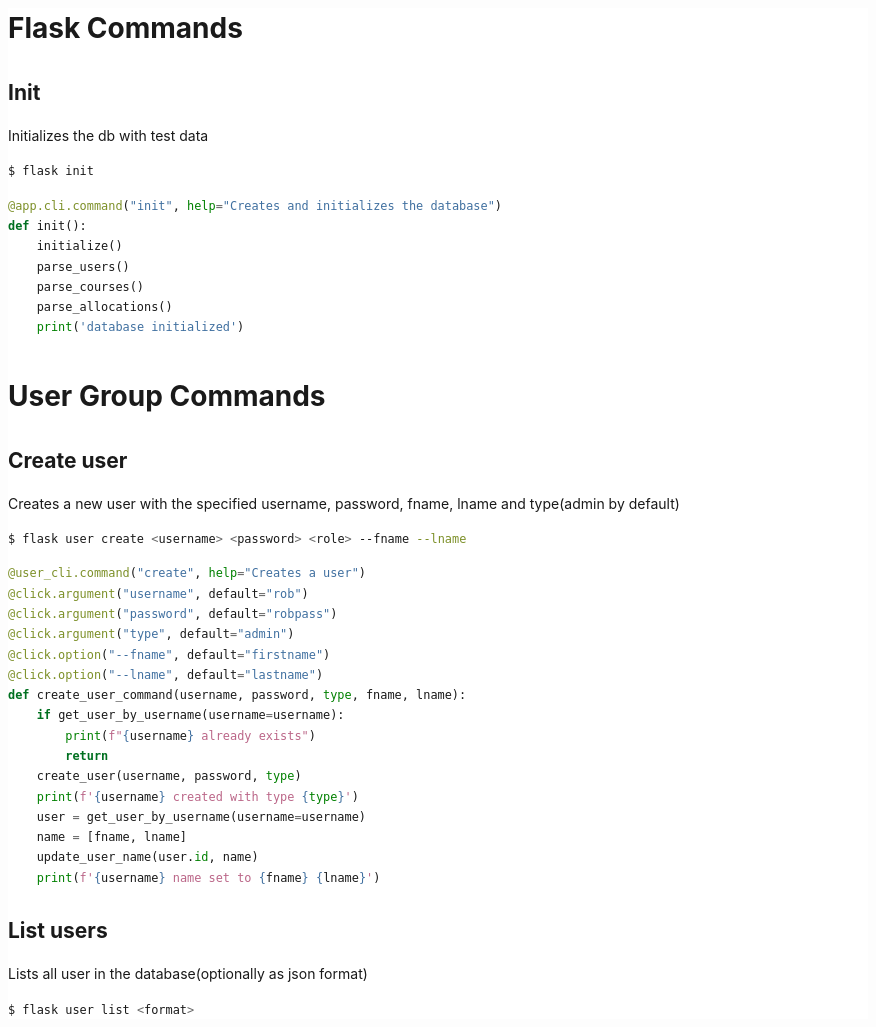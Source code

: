# Flask Commands

## Init
Initializes the db with test data

```bash
$ flask init
```

```python
@app.cli.command("init", help="Creates and initializes the database")
def init():
    initialize()
    parse_users()
    parse_courses()
    parse_allocations()
    print('database initialized')
```

# User Group Commands
## Create user
Creates a new user with the specified username, password, fname, lname and type(admin by default)

```bash
$ flask user create <username> <password> <role> --fname --lname
```

```python
@user_cli.command("create", help="Creates a user")
@click.argument("username", default="rob")
@click.argument("password", default="robpass")
@click.argument("type", default="admin")
@click.option("--fname", default="firstname")
@click.option("--lname", default="lastname")
def create_user_command(username, password, type, fname, lname):
    if get_user_by_username(username=username):
        print(f"{username} already exists")
        return
    create_user(username, password, type)
    print(f'{username} created with type {type}')
    user = get_user_by_username(username=username)
    name = [fname, lname]
    update_user_name(user.id, name)
    print(f'{username} name set to {fname} {lname}')
```

## List users
Lists all user in the database(optionally as json format)

```bash
$ flask user list <format>
```
